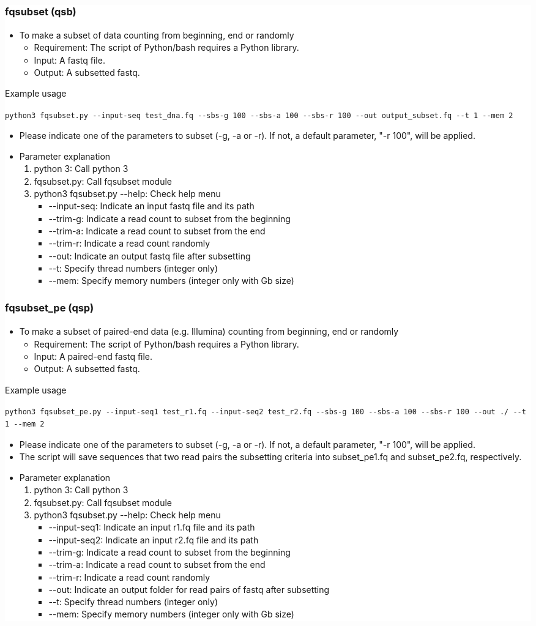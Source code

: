 
### fqsubset (qsb)
- To make a subset of data counting from beginning, end or randomly
 	+ Requirement: The script of Python/bash requires a Python library.
	+ Input: A fastq file.
	+ Output: A subsetted fastq.

Example usage
```
python3 fqsubset.py --input-seq test_dna.fq --sbs-g 100 --sbs-a 100 --sbs-r 100 --out output_subset.fq --t 1 --mem 2
```

+ Please indicate one of the parameters to subset (-g, -a or -r). If not, a default parameter, "-r 100", will be applied.

- Parameter explanation
	1. python 3: Call python 3
	1. fqsubset.py:  Call fqsubset module
	1. python3 fqsubset.py --help: Check help menu
		+ --input-seq: Indicate an input fastq file and its path
	  	+ --trim-g: Indicate a read count to subset from the beginning 
		+ --trim-a: Indicate a read count to subset from the end 
		+ --trim-r: Indicate a read count randomly
		+ --out: Indicate an output fastq file after subsetting
		+ --t: Specify thread numbers (integer only)
		+ --mem: Specify memory numbers (integer only with Gb size)


### fqsubset_pe (qsp)
- To make a subset of paired-end data (e.g. Illumina) counting from beginning, end or randomly
 	+ Requirement: The script of Python/bash requires a Python library.
	+ Input: A paired-end fastq file.
	+ Output: A subsetted fastq.

Example usage
```
python3 fqsubset_pe.py --input-seq1 test_r1.fq --input-seq2 test_r2.fq --sbs-g 100 --sbs-a 100 --sbs-r 100 --out ./ --t 1 --mem 2
```

+ Please indicate one of the parameters to subset (-g, -a or -r). If not, a default parameter, "-r 100", will be applied.
+ The script will save sequences that two read pairs the subsetting criteria into subset_pe1.fq and subset_pe2.fq, respectively.

- Parameter explanation
	1. python 3: Call python 3
	1. fqsubset.py:  Call fqsubset module
	1. python3 fqsubset.py --help: Check help menu
		+ --input-seq1: Indicate an input r1.fq file and its path
  		+ --input-seq2: Indicate an input r2.fq file and its path
	  	+ --trim-g: Indicate a read count to subset from the beginning 
		+ --trim-a: Indicate a read count to subset from the end 
		+ --trim-r: Indicate a read count randomly
		+ --out: Indicate an output folder for read pairs of fastq after subsetting
		+ --t: Specify thread numbers (integer only)
		+ --mem: Specify memory numbers (integer only with Gb size)
